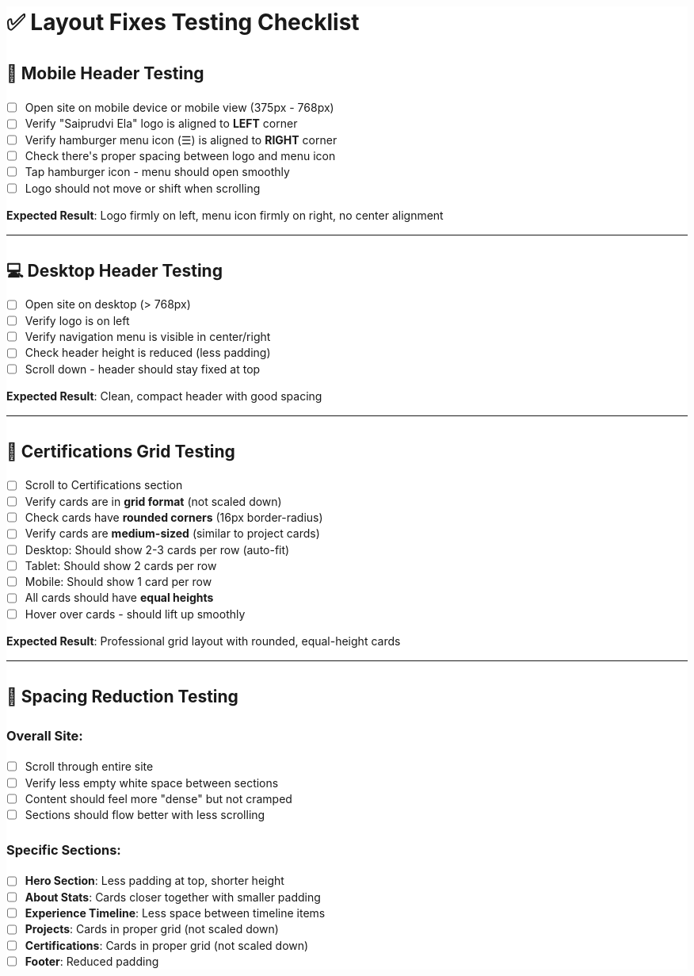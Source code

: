 # ✅ Layout Fixes Testing Checklist

## 📱 Mobile Header Testing
- [ ] Open site on mobile device or mobile view (375px - 768px)
- [ ] Verify "Saiprudvi Ela" logo is aligned to **LEFT** corner
- [ ] Verify hamburger menu icon (☰) is aligned to **RIGHT** corner
- [ ] Check there's proper spacing between logo and menu icon
- [ ] Tap hamburger icon - menu should open smoothly
- [ ] Logo should not move or shift when scrolling

**Expected Result**: Logo firmly on left, menu icon firmly on right, no center alignment

---

## 💻 Desktop Header Testing
- [ ] Open site on desktop (> 768px)
- [ ] Verify logo is on left
- [ ] Verify navigation menu is visible in center/right
- [ ] Check header height is reduced (less padding)
- [ ] Scroll down - header should stay fixed at top

**Expected Result**: Clean, compact header with good spacing

---

## 🎨 Certifications Grid Testing
- [ ] Scroll to Certifications section
- [ ] Verify cards are in **grid format** (not scaled down)
- [ ] Check cards have **rounded corners** (16px border-radius)
- [ ] Verify cards are **medium-sized** (similar to project cards)
- [ ] Desktop: Should show 2-3 cards per row (auto-fit)
- [ ] Tablet: Should show 2 cards per row
- [ ] Mobile: Should show 1 card per row
- [ ] All cards should have **equal heights**
- [ ] Hover over cards - should lift up smoothly

**Expected Result**: Professional grid layout with rounded, equal-height cards

---

## 📐 Spacing Reduction Testing

### Overall Site:
- [ ] Scroll through entire site
- [ ] Verify less empty white space between sections
- [ ] Content should feel more "dense" but not cramped
- [ ] Sections should flow better with less scrolling

### Specific Sections:
- [ ] **Hero Section**: Less padding at top, shorter height
- [ ] **About Stats**: Cards closer together with smaller padding
- [ ] **Experience Timeline**: Less space between timeline items
- [ ] **Projects**: Cards in proper grid (not scaled down)
- [ ] **Certifications**: Cards in proper grid (not scaled down)
- [ ] **Footer**: Reduced padding
